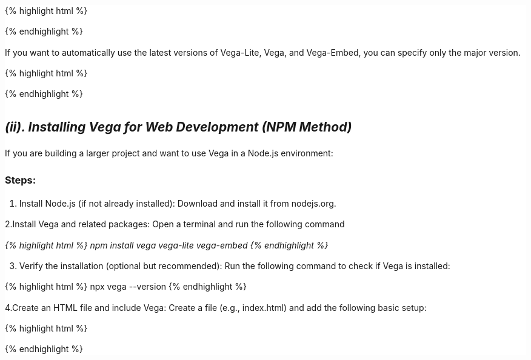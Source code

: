 
{% highlight html %}
<script src="https://cdn.jsdelivr.net/npm/vega@5.30.0"></script>
<script src="https://cdn.jsdelivr.net/npm/vega-lite@5.21.0"></script>
<script src="https://cdn.jsdelivr.net/npm/vega-embed@6.26.0"></script>
{% endhighlight %}

If you want to automatically use the latest versions of Vega-Lite, Vega, and Vega-Embed, you can specify only the major version.


{% highlight html %}
<script src="https://cdn.jsdelivr.net/npm/vega@5"></script>
<script src="https://cdn.jsdelivr.net/npm/vega-lite@5"></script>
<script src="https://cdn.jsdelivr.net/npm/vega-embed@6"></script>
{% endhighlight %}


## *(ii). Installing Vega for Web Development (NPM Method)*
If you are building a larger project and want to use Vega in a Node.js environment:

### Steps:

1. Install Node.js (if not already installed):
Download and install it from nodejs.org.


2.Install Vega and related packages:
Open a terminal and run the following command


*{% highlight html %}
npm install vega vega-lite vega-embed
{% endhighlight %}*

3. Verify the installation (optional but recommended):
Run the following command to check if Vega is installed:

{% highlight html %}
npx vega --version
{% endhighlight %}

4.Create an HTML file and include Vega:
Create a file (e.g., index.html) and add the following basic setup:

{% highlight html %}
<!DOCTYPE html>
<html lang="en">
<head>
    <meta charset="UTF-8">
    <meta name="viewport" content="width=device-width, initial-scale=1.0">
    <title>Vega Visualization</title>
    <script src="https://cdn.jsdelivr.net/npm/vega@latest"></script>
    <script src="https://cdn.jsdelivr.net/npm/vega-lite@latest"></script>
    <script src="https://cdn.jsdelivr.net/npm/vega-embed@latest"></script>
</head>
<body>
    <div id="vis"></div>
    <script>
        var spec = "chart.json";  // Define the Vega spec file
        vegaEmbed("#vis", spec);
    </script>
</body>
</html>
{% endhighlight %}
